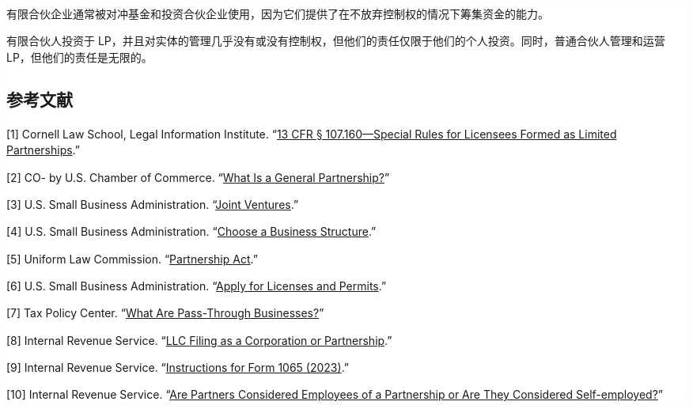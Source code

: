 有限合伙企业通常被对冲基金和投资合伙企业使用，因为它们提供了在不放弃控制权的情况下筹集资金的能力。

有限合伙人投资于 LP，并且对实体的管理几乎没有或没有控制权，但他们的责任仅限于他们的个人投资。同时，普通合伙人管理和运营 LP，但他们的责任是无限的。

## 参考文献

[1] Cornell Law School, Legal Information Institute. “[13 CFR § 107.160—Special Rules for Licensees Formed as Limited Partnerships](https://www.law.cornell.edu/cfr/text/13/107.160).”

[2] CO- by U.S. Chamber of Commerce. “[What Is a General Partnership?](https://www.uschamber.com/co/start/startup/general-partnerships)”

[3] U.S. Small Business Administration. “[Joint Ventures](https://www.sba.gov/federal-contracting/contracting-assistance-programs/joint-ventures).”

[4] U.S. Small Business Administration. “[Choose a Business Structure](https://www.sba.gov/business-guide/launch-your-business/choose-business-structure).”

[5] Uniform Law Commission. “[Partnership Act](https://www.uniformlaws.org/committees/community-home?CommunityKey=52456941-7883-47a5-91b6-d2f086d0bb44).”

[6] U.S. Small Business Administration. “[Apply for Licenses and Permits](https://www.sba.gov/business-guide/launch-your-business/apply-licenses-permits).”

[7] Tax Policy Center. “[What Are Pass-Through Businesses?](https://www.taxpolicycenter.org/briefing-book/what-are-pass-through-businesses)”

[8] Internal Revenue Service. “[LLC Filing as a Corporation or Partnership](https://www.irs.gov/businesses/small-businesses-self-employed/llc-filing-as-a-corporation-or-partnership).”

[9] Internal Revenue Service. “[Instructions for Form 1065 (2023)](https://www.irs.gov/instructions/i1065).”

[10] Internal Revenue Service. “[Are Partners Considered Employees of a Partnership or Are They Considered Self-employed?](https://www.irs.gov/faqs/small-business-self-employed-other-business/entities/entities-1)”
